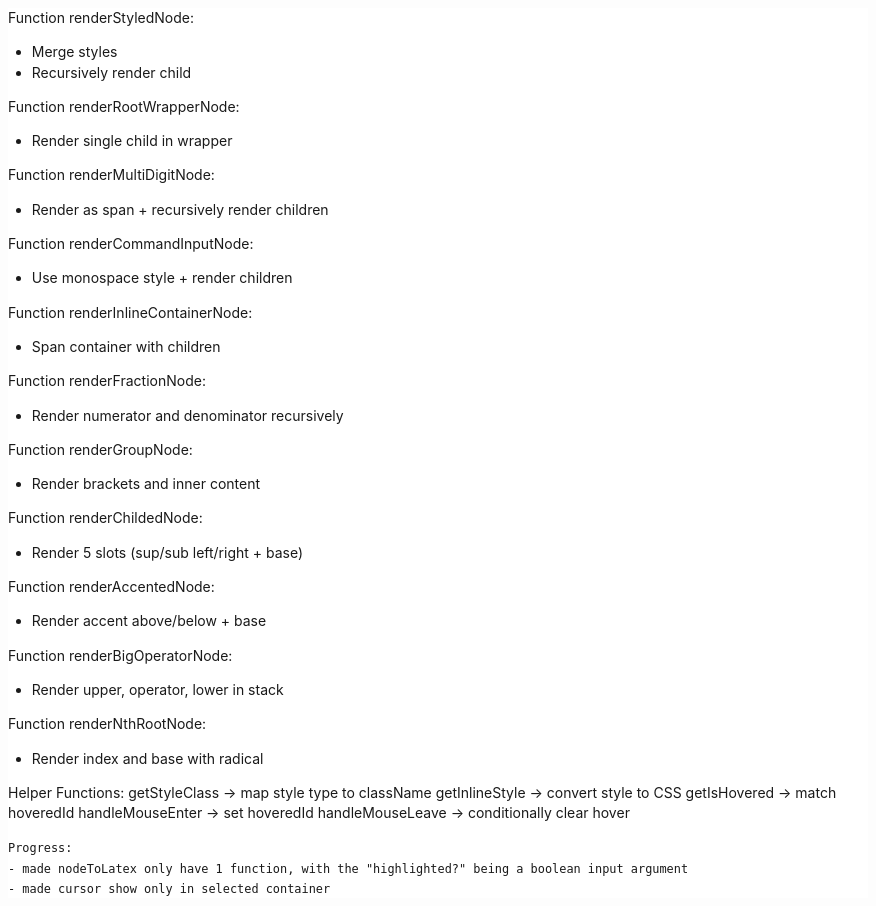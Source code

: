 Function renderStyledNode:
  - Merge styles
  - Recursively render child

Function renderRootWrapperNode:
  - Render single child in wrapper

Function renderMultiDigitNode:
  - Render as span + recursively render children

Function renderCommandInputNode:
  - Use monospace style + render children

Function renderInlineContainerNode:
  - Span container with children

Function renderFractionNode:
  - Render numerator and denominator recursively

Function renderGroupNode:
  - Render brackets and inner content

Function renderChildedNode:
  - Render 5 slots (sup/sub left/right + base)

Function renderAccentedNode:
  - Render accent above/below + base

Function renderBigOperatorNode:
  - Render upper, operator, lower in stack

Function renderNthRootNode:
  - Render index and base with radical

Helper Functions:
  getStyleClass → map style type to className
  getInlineStyle → convert style to CSS
  getIsHovered → match hoveredId
  handleMouseEnter → set hoveredId
  handleMouseLeave → conditionally clear hover
```
Progress:
- made nodeToLatex only have 1 function, with the "highlighted?" being a boolean input argument
- made cursor show only in selected container
